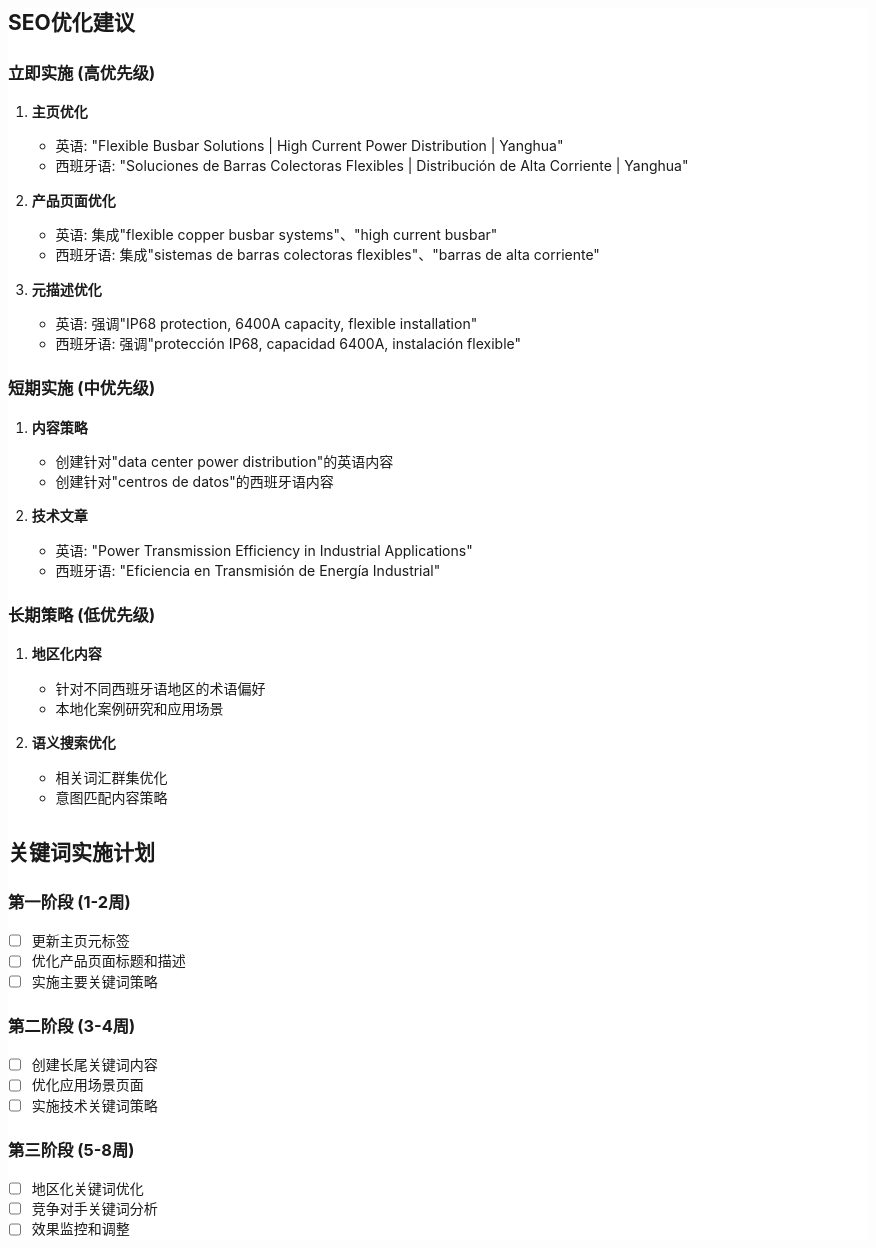 ## SEO优化建议

### 立即实施 (高优先级)
1. **主页优化**
   - 英语: "Flexible Busbar Solutions | High Current Power Distribution | Yanghua"
   - 西班牙语: "Soluciones de Barras Colectoras Flexibles | Distribución de Alta Corriente | Yanghua"

2. **产品页面优化**
   - 英语: 集成"flexible copper busbar systems"、"high current busbar"
   - 西班牙语: 集成"sistemas de barras colectoras flexibles"、"barras de alta corriente"

3. **元描述优化**
   - 英语: 强调"IP68 protection, 6400A capacity, flexible installation"
   - 西班牙语: 强调"protección IP68, capacidad 6400A, instalación flexible"

### 短期实施 (中优先级)
1. **内容策略**
   - 创建针对"data center power distribution"的英语内容
   - 创建针对"centros de datos"的西班牙语内容

2. **技术文章**
   - 英语: "Power Transmission Efficiency in Industrial Applications"
   - 西班牙语: "Eficiencia en Transmisión de Energía Industrial"

### 长期策略 (低优先级)
1. **地区化内容**
   - 针对不同西班牙语地区的术语偏好
   - 本地化案例研究和应用场景

2. **语义搜索优化**
   - 相关词汇群集优化
   - 意图匹配内容策略

## 关键词实施计划

### 第一阶段 (1-2周)
- [ ] 更新主页元标签
- [ ] 优化产品页面标题和描述
- [ ] 实施主要关键词策略

### 第二阶段 (3-4周)
- [ ] 创建长尾关键词内容
- [ ] 优化应用场景页面
- [ ] 实施技术关键词策略

### 第三阶段 (5-8周)
- [ ] 地区化关键词优化
- [ ] 竞争对手关键词分析
- [ ] 效果监控和调整
